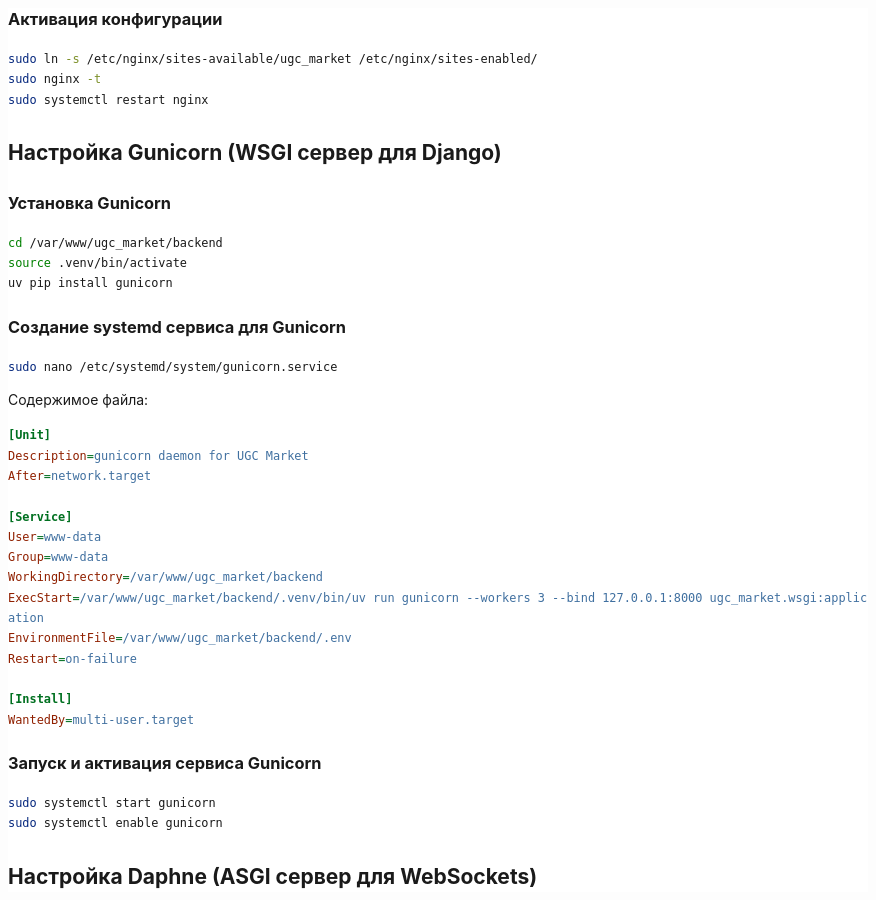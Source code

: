 ### Активация конфигурации

```bash
sudo ln -s /etc/nginx/sites-available/ugc_market /etc/nginx/sites-enabled/
sudo nginx -t
sudo systemctl restart nginx
```

## Настройка Gunicorn (WSGI сервер для Django)

### Установка Gunicorn

```bash
cd /var/www/ugc_market/backend
source .venv/bin/activate
uv pip install gunicorn
```

### Создание systemd сервиса для Gunicorn

```bash
sudo nano /etc/systemd/system/gunicorn.service
```

Содержимое файла:

```ini
[Unit]
Description=gunicorn daemon for UGC Market
After=network.target

[Service]
User=www-data
Group=www-data
WorkingDirectory=/var/www/ugc_market/backend
ExecStart=/var/www/ugc_market/backend/.venv/bin/uv run gunicorn --workers 3 --bind 127.0.0.1:8000 ugc_market.wsgi:application
EnvironmentFile=/var/www/ugc_market/backend/.env
Restart=on-failure

[Install]
WantedBy=multi-user.target
```

### Запуск и активация сервиса Gunicorn

```bash
sudo systemctl start gunicorn
sudo systemctl enable gunicorn
```

## Настройка Daphne (ASGI сервер для WebSockets)
